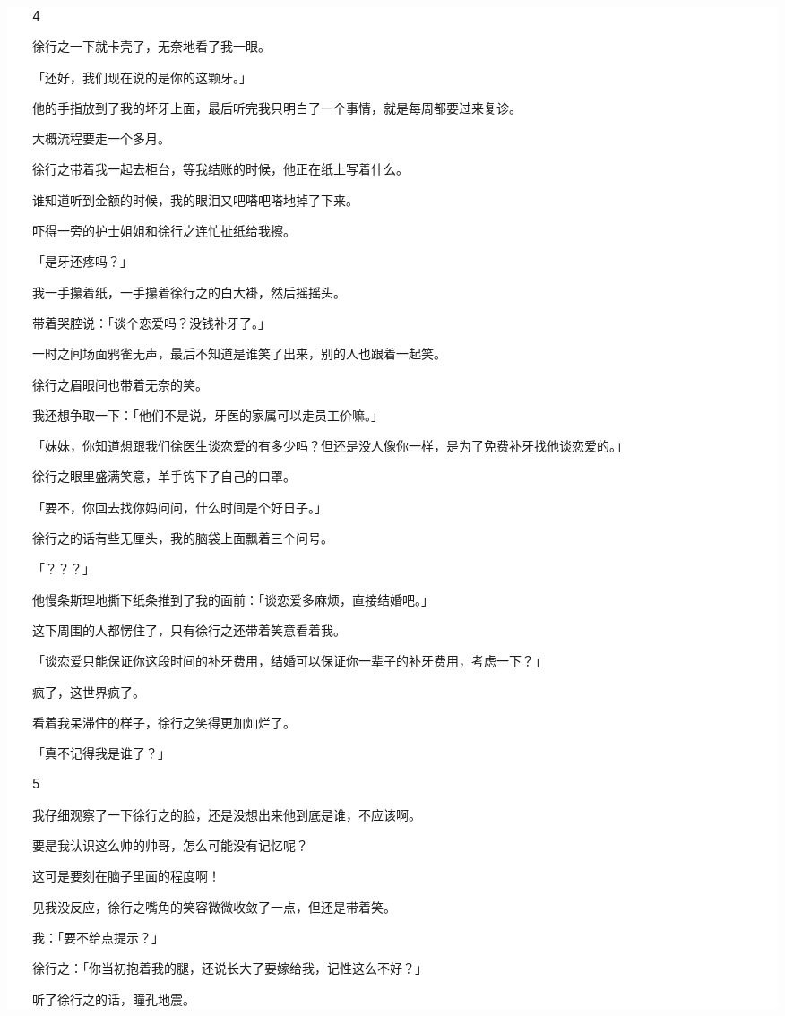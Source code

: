 &emsp;&emsp;4  
  
&emsp;&emsp;徐行之一下就卡壳了，无奈地看了我一眼。  
  
&emsp;&emsp;「还好，我们现在说的是你的这颗牙。」  
  
&emsp;&emsp;他的手指放到了我的坏牙上面，最后听完我只明白了一个事情，就是每周都要过来复诊。  
  
&emsp;&emsp;大概流程要走一个多月。  
  
&emsp;&emsp;徐行之带着我一起去柜台，等我结账的时候，他正在纸上写着什么。  
  
&emsp;&emsp;谁知道听到金额的时候，我的眼泪又吧嗒吧嗒地掉了下来。  
  
&emsp;&emsp;吓得一旁的护士姐姐和徐行之连忙扯纸给我擦。  
  
&emsp;&emsp;「是牙还疼吗？」  
  
&emsp;&emsp;我一手攥着纸，一手攥着徐行之的白大褂，然后摇摇头。  
  
&emsp;&emsp;带着哭腔说：「谈个恋爱吗？没钱补牙了。」  
  
&emsp;&emsp;一时之间场面鸦雀无声，最后不知道是谁笑了出来，别的人也跟着一起笑。  
  
&emsp;&emsp;徐行之眉眼间也带着无奈的笑。  
  
&emsp;&emsp;我还想争取一下：「他们不是说，牙医的家属可以走员工价嘛。」  
  
&emsp;&emsp;「妹妹，你知道想跟我们徐医生谈恋爱的有多少吗？但还是没人像你一样，是为了免费补牙找他谈恋爱的。」  
  
&emsp;&emsp;徐行之眼里盛满笑意，单手钩下了自己的口罩。  
  
&emsp;&emsp;「要不，你回去找你妈问问，什么时间是个好日子。」  
  
&emsp;&emsp;徐行之的话有些无厘头，我的脑袋上面飘着三个问号。  
  
&emsp;&emsp;「？？？」  
  
&emsp;&emsp;他慢条斯理地撕下纸条推到了我的面前：「谈恋爱多麻烦，直接结婚吧。」  
  
&emsp;&emsp;这下周围的人都愣住了，只有徐行之还带着笑意看着我。  
  
&emsp;&emsp;「谈恋爱只能保证你这段时间的补牙费用，结婚可以保证你一辈子的补牙费用，考虑一下？」  
  
&emsp;&emsp;疯了，这世界疯了。  
  
&emsp;&emsp;看着我呆滞住的样子，徐行之笑得更加灿烂了。  
  
&emsp;&emsp;「真不记得我是谁了？」  
  
&emsp;&emsp;5  
  
&emsp;&emsp;我仔细观察了一下徐行之的脸，还是没想出来他到底是谁，不应该啊。  
  
&emsp;&emsp;要是我认识这么帅的帅哥，怎么可能没有记忆呢？  
  
&emsp;&emsp;这可是要刻在脑子里面的程度啊！  
  
&emsp;&emsp;见我没反应，徐行之嘴角的笑容微微收敛了一点，但还是带着笑。  
  
&emsp;&emsp;我：「要不给点提示？」  
  
&emsp;&emsp;徐行之：「你当初抱着我的腿，还说长大了要嫁给我，记性这么不好？」  
  
&emsp;&emsp;听了徐行之的话，瞳孔地震。  
  